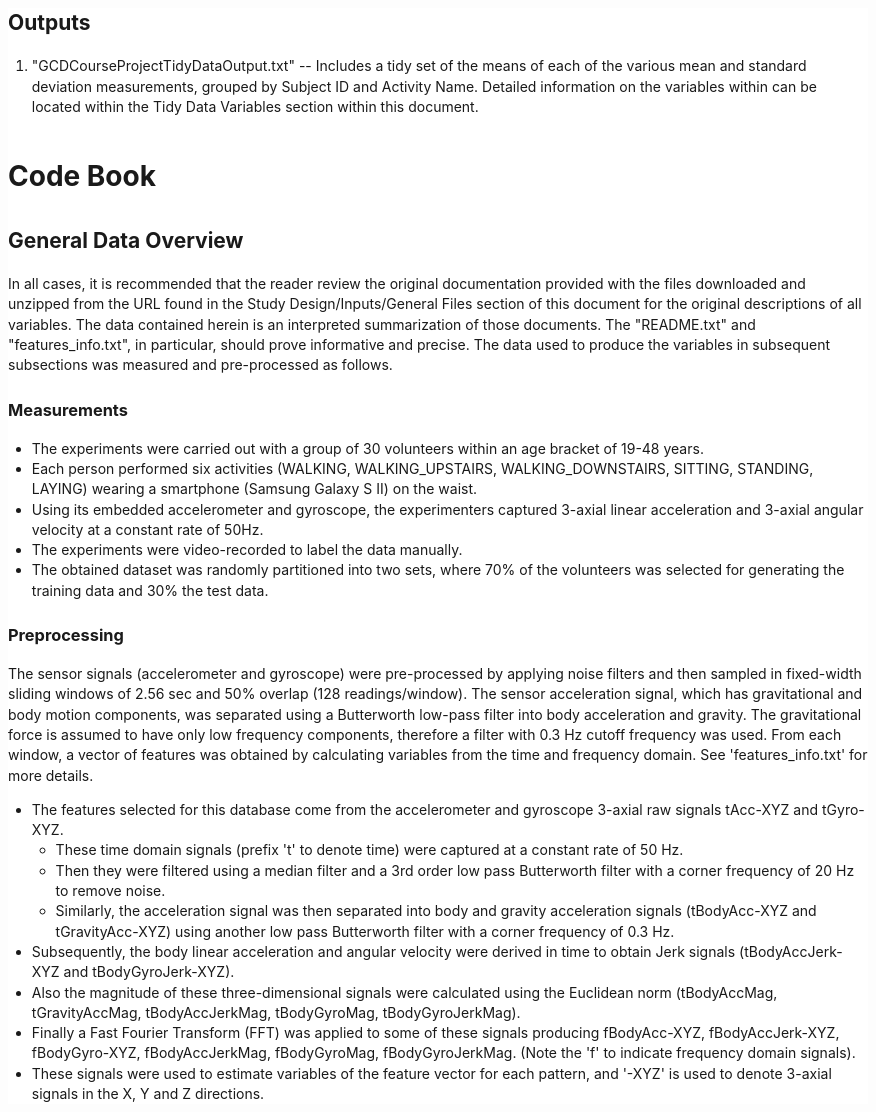 ## Outputs
1. "GCDCourseProjectTidyDataOutput.txt" -- Includes a tidy set of the means of each of the various mean and standard deviation measurements, grouped by Subject ID and Activity Name. Detailed information on the variables within can be located within the Tidy Data Variables section within this document.

# Code Book
## General Data Overview
In all cases, it is recommended that the reader review the original documentation provided with the files downloaded and unzipped from the URL found in the Study Design/Inputs/General Files section of this document for the original descriptions of all variables. The data contained herein is an interpreted summarization of those documents. The "README.txt" and "features_info.txt", in particular, should prove informative and precise.
The data used to produce the variables in subsequent subsections was measured and pre-processed as follows.

### Measurements
* The experiments were carried out with a group of 30 volunteers within an age bracket of 19-48 years.
* Each person performed six activities (WALKING, WALKING_UPSTAIRS, WALKING_DOWNSTAIRS, SITTING, STANDING, LAYING) wearing a smartphone (Samsung Galaxy S II) on the waist.
* Using its embedded accelerometer and gyroscope, the experimenters captured 3-axial linear acceleration and 3-axial angular velocity at a constant rate of 50Hz.
* The experiments were video-recorded to label the data manually.
* The obtained dataset was randomly partitioned into two sets, where 70% of the volunteers was selected for generating the training data and 30% the test data. 

### Preprocessing
The sensor signals (accelerometer and gyroscope) were pre-processed by applying noise filters and then sampled in fixed-width sliding windows of 2.56 sec and 50% overlap (128 readings/window). The sensor acceleration signal, which has gravitational and body motion components, was separated using a Butterworth low-pass filter into body acceleration and gravity. The gravitational force is assumed to have only low frequency components, therefore a filter with 0.3 Hz cutoff frequency was used. From each window, a vector of features was obtained by calculating variables from the time and frequency domain. See 'features_info.txt' for more details. 
* The features selected for this database come from the accelerometer and gyroscope 3-axial raw signals tAcc-XYZ and tGyro-XYZ. 
     + These time domain signals (prefix 't' to denote time) were captured at a constant rate of 50 Hz. 
     + Then they were filtered using a median filter and a 3rd order low pass Butterworth filter with a corner frequency of 20 Hz to remove noise. 
     + Similarly, the acceleration signal was then separated into body and gravity acceleration signals (tBodyAcc-XYZ and tGravityAcc-XYZ) using another low pass Butterworth filter with a corner frequency of 0.3 Hz. 
* Subsequently, the body linear acceleration and angular velocity were derived in time to obtain Jerk signals (tBodyAccJerk-XYZ and tBodyGyroJerk-XYZ).
* Also the magnitude of these three-dimensional signals were calculated using the Euclidean norm (tBodyAccMag, tGravityAccMag, tBodyAccJerkMag, tBodyGyroMag, tBodyGyroJerkMag). 
* Finally a Fast Fourier Transform (FFT) was applied to some of these signals producing fBodyAcc-XYZ, fBodyAccJerk-XYZ, fBodyGyro-XYZ, fBodyAccJerkMag, fBodyGyroMag, fBodyGyroJerkMag. (Note the 'f' to indicate frequency domain signals). 
* These signals were used to estimate variables of the feature vector for each pattern, and '-XYZ' is used to denote 3-axial signals in the X, Y and Z directions.
